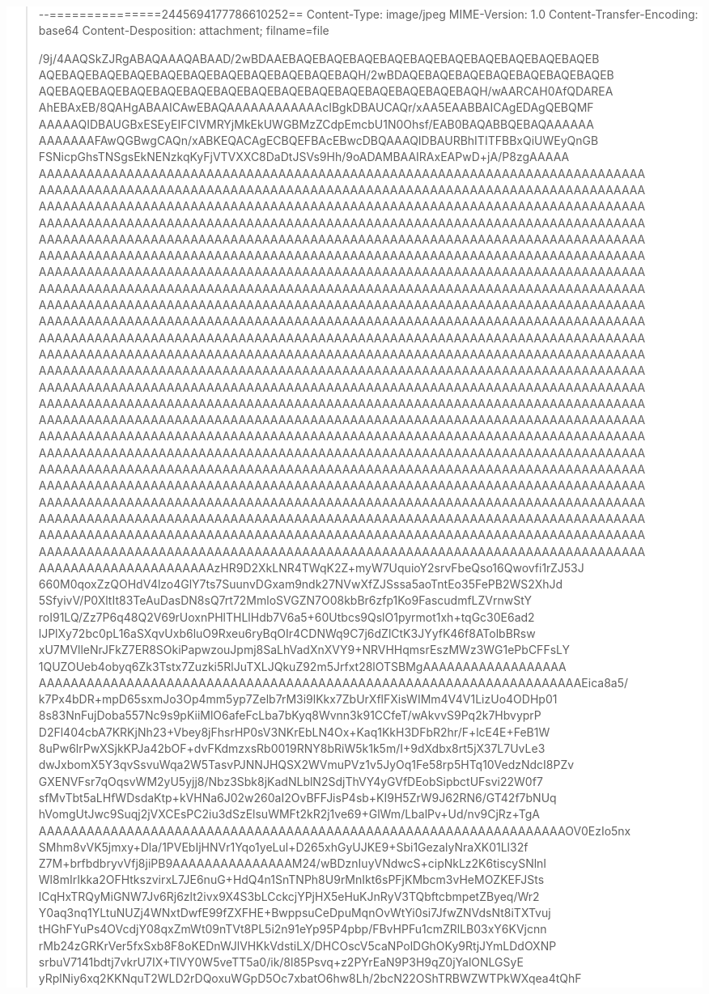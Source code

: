 >
> --===============2445694177786610252==
> Content-Type: image/jpeg
> MIME-Version: 1.0
> Content-Transfer-Encoding: base64
> Content-Desposition: attachment; filname=file
>
> /9j/4AAQSkZJRgABAQAAAQABAAD/2wBDAAEBAQEBAQEBAQEBAQEBAQEBAQEBAQEBAQEBAQEBAQEB
> AQEBAQEBAQEBAQEBAQEBAQEBAQEBAQEBAQEBAQEBAQH/2wBDAQEBAQEBAQEBAQEBAQEBAQEBAQEB
> AQEBAQEBAQEBAQEBAQEBAQEBAQEBAQEBAQEBAQEBAQEBAQEBAQEBAQEBAQH/wAARCAH0AfQDAREA
> AhEBAxEB/8QAHgABAAICAwEBAQAAAAAAAAAAAAcIBgkDBAUCAQr/xAA5EAABBAICAgEDAgQEBQMF
> AAAAAQIDBAUGBxESEyEIFCIVMRYjMkEkUWGBMzZCdpEmcbU1N0Ohsf/EAB0BAQABBQEBAQAAAAAA
> AAAAAAAFAwQGBwgCAQn/xABKEQACAgECBQEFBAcEBwcDBQAAAQIDBAURBhITITFBBxQiUWEyQnGB
> FSNicpGhsTNSgsEkNENzkqKyFjVTVXXC8DaDtJSVs9Hh/9oADAMBAAIRAxEAPwD+jA/P8zgAAAAA
> AAAAAAAAAAAAAAAAAAAAAAAAAAAAAAAAAAAAAAAAAAAAAAAAAAAAAAAAAAAAAAAAAAAAAAAAAAAA
> AAAAAAAAAAAAAAAAAAAAAAAAAAAAAAAAAAAAAAAAAAAAAAAAAAAAAAAAAAAAAAAAAAAAAAAAAAAA
> AAAAAAAAAAAAAAAAAAAAAAAAAAAAAAAAAAAAAAAAAAAAAAAAAAAAAAAAAAAAAAAAAAAAAAAAAAAA
> AAAAAAAAAAAAAAAAAAAAAAAAAAAAAAAAAAAAAAAAAAAAAAAAAAAAAAAAAAAAAAAAAAAAAAAAAAAA
> AAAAAAAAAAAAAAAAAAAAAAAAAAAAAAAAAAAAAAAAAAAAAAAAAAAAAAAAAAAAAAAAAAAAAAAAAAAA
> AAAAAAAAAAAAAAAAAAAAAAAAAAAAAAAAAAAAAAAAAAAAAAAAAAAAAAAAAAAAAAAAAAAAAAAAAAAA
> AAAAAAAAAAAAAAAAAAAAAAAAAAAAAAAAAAAAAAAAAAAAAAAAAAAAAAAAAAAAAAAAAAAAAAAAAAAA
> AAAAAAAAAAAAAAAAAAAAAAAAAAAAAAAAAAAAAAAAAAAAAAAAAAAAAAAAAAAAAAAAAAAAAAAAAAAA
> AAAAAAAAAAAAAAAAAAAAAAAAAAAAAAAAAAAAAAAAAAAAAAAAAAAAAAAAAAAAAAAAAAAAAAAAAAAA
> AAAAAAAAAAAAAAAAAAAAAAAAAAAAAAAAAAAAAAAAAAAAAAAAAAAAAAAAAAAAAAAAAAAAAAAAAAAA
> AAAAAAAAAAAAAAAAAAAAAAAAAAAAAAAAAAAAAAAAAAAAAAAAAAAAAAAAAAAAAAAAAAAAAAAAAAAA
> AAAAAAAAAAAAAAAAAAAAAAAAAAAAAAAAAAAAAAAAAAAAAAAAAAAAAAAAAAAAAAAAAAAAAAAAAAAA
> AAAAAAAAAAAAAAAAAAAAAAAAAAAAAAAAAAAAAAAAAAAAAAAAAAAAAAAAAAAAAAAAAAAAAAAAAAAA
> AAAAAAAAAAAAAAAAAAAAAAAAAAAAAAAAAAAAAAAAAAAAAAAAAAAAAAAAAAAAAAAAAAAAAAAAAAAA
> AAAAAAAAAAAAAAAAAAAAAAAAAAAAAAAAAAAAAAAAAAAAAAAAAAAAAAAAAAAAAAAAAAAAAAAAAAAA
> AAAAAAAAAAAAAAAAAAAAAAAAAAAAAAAAAAAAAAAAAAAAAAAAAAAAAAAAAAAAAAAAAAAAAAAAAAAA
> AAAAAAAAAAAAAAAAAAAAAAAAAAAAAAAAAAAAAAAAAAAAAAAAAAAAAAAAAAAAAAAAAAAAAAAAAAAA
> AAAAAAAAAAAAAAAAAAAAAAAAAAAAAAAAAAAAAAAAAAAAAAAAAAAAAAAAAAAAAAAAAAAAAAAAAAAA
> AAAAAAAAAAAAAAAAAAAAAAAAAAAAAAAAAAAAAAAAAAAAAAAAAAAAAAAAAAAAAAAAAAAAAAAAAAAA
> AAAAAAAAAAAAAAAAAAAAAAAAAAAAAAAAAAAAAAAAAAAAAAAAAAAAAAAAAAAAAAAAAAAAAAAAAAAA
> AAAAAAAAAAAAAAAAAAAAAAAAAAAAAAAAAAAAAAAAAAAAAAAAAAAAAAAAAAAAAAAAAAAAAAAAAAAA
> AAAAAAAAAAAAAAAAAAAAAAAAAAAAAAAAAAAAAAAAAAAAAAAAAAAAAAAAAAAAAAAAAAAAAAAAAAAA
> AAAAAAAAAAAAAAAAAAAAAAAAAAAAAAAAAAAAAAAAAAAAAAAAAAAAAAAAAAAAAAAAAAAAAAAAAAAA
> AAAAAAAAAAAAAAAAAAAAAAAAAAAAAAAAAAAAAAAAAAAAAAAAAAAAAAAAAAAAAAAAAAAAAAAAAAAA
> AAAAAAAAAAAAAAAAAAAAAAzHR9D2XkLNR4TWqK2Z+myW7UquioY2srvFbeQso16Qwovfi1rZJ53J
> 660M0qoxZzQOHdV4lzo4GlY7ts7SuunvDGxam9ndk27NVwXfZJSssa5aoTntEo35FePB2WS2XhJd
> 5SfyivV/P0XltIt83TeAuDasDN8sQ7rt72MmloSVGZN7O08kbBr6zfp1Ko9FascudmfLZVrnwStY
> roI91LQ/Zz7P6q48Q2V69rUoxnPHlTHLlHdb7V6a5+60Utbcs9QslO1pyrmot1xh+tqGc30E6ad2
> lJPlXy72bc0pL16aSXqvUxb6luO9Rxeu6ryBqOIr4CDNWq9C7j6dZlCtK3JYyfK46f8ATolbBRsw
> xU7MVlleNrJFkZ7ER8SOkiPapwzouJpmj8SaLhVadXnXVY9+NRVHHqmsrEszMWz3WG1ePbCFFsLY
> 1QUZOUeb4obyq6Zk3Tstx7Zuzki5RlJuTXLJQkuZ92m5Jrfxt28lOTSBMgAAAAAAAAAAAAAAAAAA
> AAAAAAAAAAAAAAAAAAAAAAAAAAAAAAAAAAAAAAAAAAAAAAAAAAAAAAAAAAAAAAAAAAAAEica8a5/
> k7Px4bDR+mpD65sxmJo3Op4mm5yp7Zelb7rM3i9lKkx7ZbUrXflFXisWIMm4V4V1LizUo4ODHp01
> 8s83NnFujDoba557Nc9s9pKiiMlO6afeFcLba7bKyq8Wvnn3k91CCfeT/wAkvvS9Pq2k7HbvyprP
> D2Fl404cbA7KRKjNh23+Vbey8jFhsrHP0sV3NKrEbLN4Ox+Kaq1KkH3DFbR2hr/F+lcE4E+FeB1W
> 8uPw6lrPwXSjkKPJa42bOF+dvFKdmzxsRb0019RNY8bRiW5k1k5m/I+9dXdbx8rt5jX37L7UvLe3
> dwJxbomX5Y3qvSsvuWqa2W5TasvPJNNJHQSX2WVmuPVz1v5JyOq1Fe58rp5HTq10VedzNdcI8PZv
> GXENVFsr7qOqsvWM2yU5yjj8/Nbz3Sbk8jKadNLblN2SdjThVY4yGVfDEobSipbctUFsvi22W0f7
> sfMvTbt5aLHfWDsdaKtp+kVHNa6J02w260aI2OvBFFJisP4sb+KI9H5ZrW9J62RN6/GT42f7bNUq
> hVomgUtJwc9Suqj2jVXCEsPC2iu3dSzElsuWMFt2kR2j1ve69+GlWm/LbalPv+Ud/nv9CjRz+TgA
> AAAAAAAAAAAAAAAAAAAAAAAAAAAAAAAAAAAAAAAAAAAAAAAAAAAAAAAAAAAAAAAAAAOV0EzIo5nx
> SMhm8vVK5jmxy+Dla/1PVEbIjHNVr1Yqo1yeLul+D265xhGyUJKE9+Sbi1GezalyNraXK01Ll32f
> Z7M+brfbdbryvVfj8jiPB9AAAAAAAAAAAAAAAM24/wBDznIuyVNdwcS+cipNkLz2K6tiscySNlnI
> Wl8mIrIkka2OFHtkszvirxL7JE6nuG+HdQ4n1SnTNPh8U9rMnIkt6sPFjKMbcm3vHeMOZKEFJSts
> lCqHxTRQyMiGNW7Jv6Rj6zlt2ivx9X4S3bLCckcjYPjHX5eHuKJnRyV3TQbftcbmpetZByeq/Wr2
> Y0aq3nq1YLtuNUZj4WNxtDwfE99fZXFHE+BwppsuCeDpuMqnOvWtYi0si7JfwZNVdsNt8iTXTvuj
> tHGhFYuPs4OVcdjY08qxZmWt09nTVt8PL5i2n91eYp95P4pbp/FBvHPFu1cmZRlLB03xY6KVjcnn
> rMb24zGRKrVer5fxSxb8F8oKEDnWJlVHKkVdstiLX/DHCOscV5caNPolDGhOKy9RtjJYmLDdOXNP
> srbuV7141bdtj7vkrU7IX+TlVY0W5veTT5a0/ik/8l85Psvq+z2PYrEaN9P3H9qZ0jYalONLGSyE
> yRplNiy6xq2KKNquT2WLD2rDQoxuWGpD5Oc7xbatO6hw8Lh/2bcN22OShTRBWZWTPkWXqea4tQhF